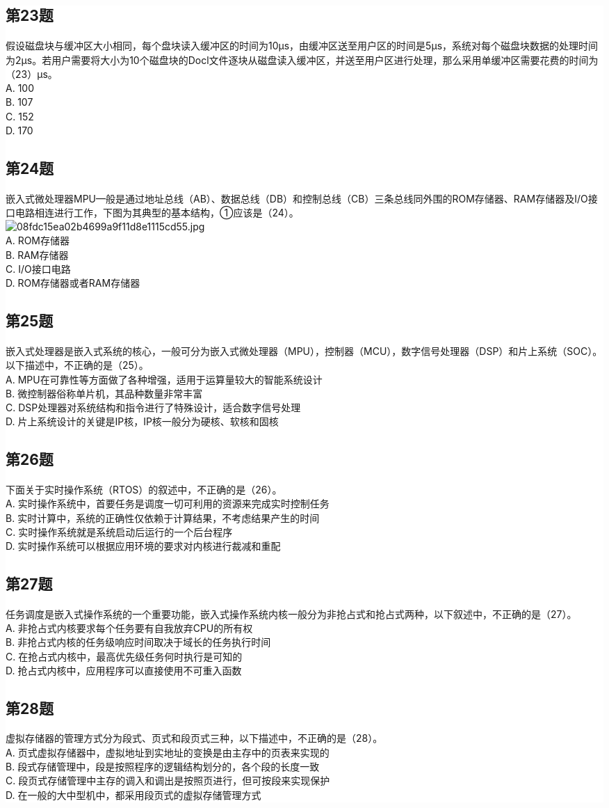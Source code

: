 
## 第23题 ##

假设磁盘块与缓冲区大小相同，每个盘块读入缓冲区的时间为10μs，由缓冲区送至用户区的时间是5μs，系统对每个磁盘块数据的处理时间为2μs。若用户需要将大小为10个磁盘块的Docl文件逐块从磁盘读入缓冲区，并送至用户区进行处理，那么采用单缓冲区需要花费的时间为（23）μs。   
A. 100  
B. 107  
C. 152  
D. 170  


## 第24题 ##

嵌入式微处理器MPU—般是通过地址总线（AB）、数据总线（DB）和控制总线（CB）三条总线同外围的ROM存储器、RAM存储器及I/O接口电路相连进行工作，下图为其典型的基本结构，①应该是（24）。  
![08fdc15ea02b4699a9f11d8e1115cd55.jpg][]  
A. ROM存储器  
B. RAM存储器  
C. I/O接口电路  
D. ROM存储器或者RAM存储器  


## 第25题 ##

嵌入式处理器是嵌入式系统的核心，一般可分为嵌入式微处理器（MPU），控制器（MCU），数字信号处理器（DSP）和片上系统（SOC）。以下描述中，不正确的是（25）。  
A. MPU在可靠性等方面做了各种增强，适用于运算量较大的智能系统设计  
B. 微控制器俗称单片机，其品种数量非常丰富  
C. DSP处理器对系统结构和指令进行了特殊设计，适合数字信号处理  
D. 片上系统设计的关键是IP核，IP核一般分为硬核、软核和固核  


## 第26题 ##

下面关于实时操作系统（RTOS）的叙述中，不正确的是（26）。  
A. 实时操作系统中，首要任务是调度一切可利用的资源来完成实时控制任务  
B. 实时计算中，系统的正确性仅依赖于计算结果，不考虑结果产生的时间  
C. 实时操作系统就是系统启动后运行的一个后台程序  
D. 实时操作系统可以根据应用环境的要求对内核进行裁减和重配  


## 第27题 ##

任务调度是嵌入式操作系统的一个重要功能，嵌入式操作系统内核一般分为非抢占式和抢占式两种，以下叙述中，不正确的是（27）。  
A. 非抢占式内核要求每个任务要有自我放弃CPU的所有权  
B. 非抢占式内核的任务级响应时间取决于域长的任务执行时间  
C. 在抢占式内核中，最高优先级任务何时执行是可知的  
D. 抢占式内核中，应用程序可以直接使用不可重入函数  


## 第28题 ##

虚拟存储器的管理方式分为段式、页式和段页式三种，以下描述中，不正确的是（28）。  
A. 页式虚拟存储器中，虚拟地址到实地址的变换是由主存中的页表来实现的  
B. 段式存储管理中，段是按照程序的逻辑结构划分的，各个段的长度一致  
C. 段页式存储管理中主存的调入和调出是按照页进行，但可按段来实现保护  
D. 在一般的大中型机中，都采用段页式的虚拟存储管理方式  


[8231928f8a4547769da3aa3d567b506e.jpg]: https://www.xkxxkx.cn/file/exam/software/嵌入式系统设计师/综合知识/第18题/8231928f8a4547769da3aa3d567b506e.jpg
[f02b6b11839e4cb7a48b9f51bd401c7e.jpg]: https://www.xkxxkx.cn/file/exam/software/嵌入式系统设计师/综合知识/第22题/f02b6b11839e4cb7a48b9f51bd401c7e.jpg
[08fdc15ea02b4699a9f11d8e1115cd55.jpg]: https://www.xkxxkx.cn/file/exam/software/嵌入式系统设计师/综合知识/第24题/08fdc15ea02b4699a9f11d8e1115cd55.jpg
[c517aee6228143c8815f4bad247ea1db.jpg]: https://www.xkxxkx.cn/file/exam/software/嵌入式系统设计师/综合知识/第29题/c517aee6228143c8815f4bad247ea1db.jpg
[c6cd0a4525de456d9fdff69d7e048e62.jpg]: https://www.xkxxkx.cn/file/exam/software/嵌入式系统设计师/综合知识/第30题/c6cd0a4525de456d9fdff69d7e048e62.jpg
[964be324f3754a0796e911c492e88aa3.jpg]: https://www.xkxxkx.cn/file/exam/software/嵌入式系统设计师/综合知识/第43题/964be324f3754a0796e911c492e88aa3.jpg
[7d183cbb2535433d83c2890e753f01ec.jpg]: https://www.xkxxkx.cn/file/exam/software/嵌入式系统设计师/综合知识/第44题/7d183cbb2535433d83c2890e753f01ec.jpg
[e5d6652c8401476e8a819130935b0df7.jpg]: https://www.xkxxkx.cn/file/exam/software/嵌入式系统设计师/综合知识/第47题/e5d6652c8401476e8a819130935b0df7.jpg
[81af1ed04a964e59bd1ed3fe691d9ef2.jpg]: https://www.xkxxkx.cn/file/exam/software/嵌入式系统设计师/综合知识/第47题/81af1ed04a964e59bd1ed3fe691d9ef2.jpg
[e8cf3cbbe3b044bb8fc54104bbd17be9.jpg]: https://www.xkxxkx.cn/file/exam/software/嵌入式系统设计师/综合知识/第47题/e8cf3cbbe3b044bb8fc54104bbd17be9.jpg
[06fadbde97324830aa61fec71c9c5f48.jpg]: https://www.xkxxkx.cn/file/exam/software/嵌入式系统设计师/综合知识/第51题/06fadbde97324830aa61fec71c9c5f48.jpg
[32b3ab9c3fd443f4b3500a2040c4d022.jpg]: https://www.xkxxkx.cn/file/exam/software/嵌入式系统设计师/综合知识/第62题/32b3ab9c3fd443f4b3500a2040c4d022.jpg
